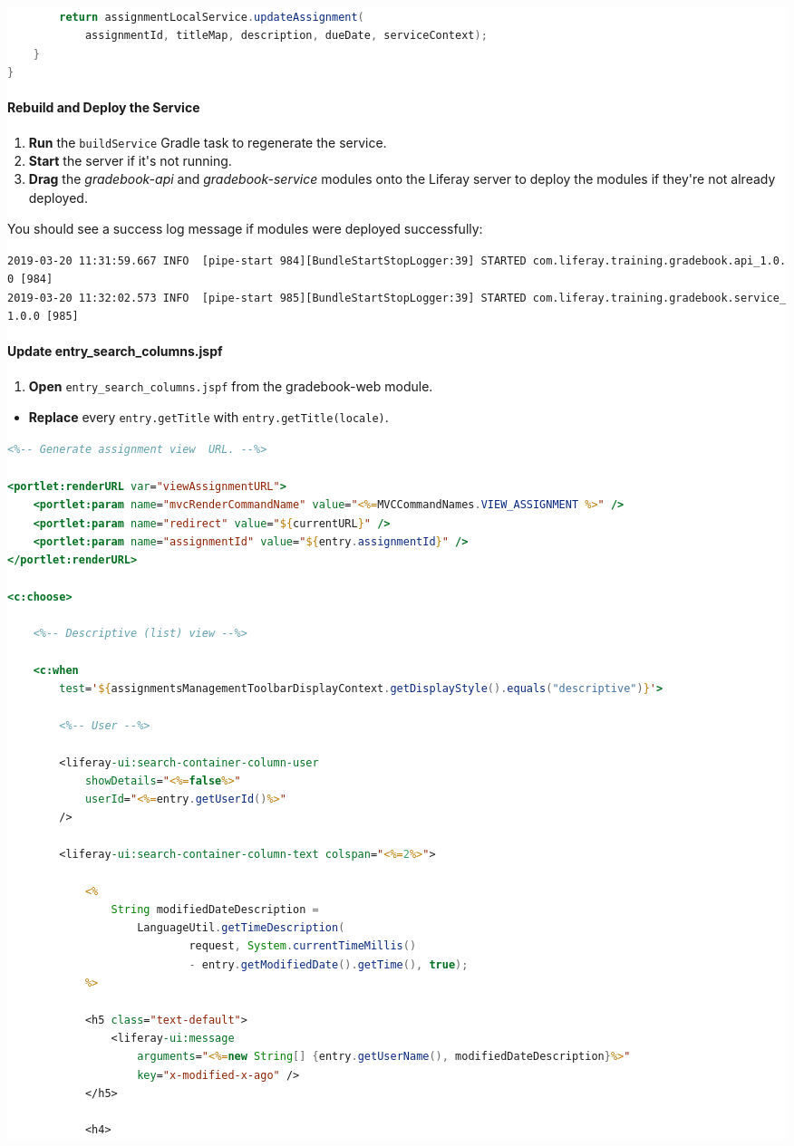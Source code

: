 ```java
		return assignmentLocalService.updateAssignment(
			assignmentId, titleMap, description, dueDate, serviceContext);
	}	
}
```

#### Rebuild and Deploy the Service
1. **Run** the `buildService` Gradle task to regenerate the service.
1. **Start** the server if it's not running.
1. **Drag** the *gradebook-api* and *gradebook-service* modules onto the Liferay server to deploy the modules if they're not already deployed.

You should see a success log message if modules were deployed successfully:

```
2019-03-20 11:31:59.667 INFO  [pipe-start 984][BundleStartStopLogger:39] STARTED com.liferay.training.gradebook.api_1.0.0 [984]
2019-03-20 11:32:02.573 INFO  [pipe-start 985][BundleStartStopLogger:39] STARTED com.liferay.training.gradebook.service_1.0.0 [985]
```

#### Update entry_search_columns.jspf
1. **Open** `entry_search_columns.jspf` from the gradebook-web module.
* **Replace** every `entry.getTitle` with `entry.getTitle(locale)`.

```jsp
<%-- Generate assignment view  URL. --%>

<portlet:renderURL var="viewAssignmentURL">
	<portlet:param name="mvcRenderCommandName" value="<%=MVCCommandNames.VIEW_ASSIGNMENT %>" />
	<portlet:param name="redirect" value="${currentURL}" />
	<portlet:param name="assignmentId" value="${entry.assignmentId}" />
</portlet:renderURL>

<c:choose>

	<%-- Descriptive (list) view --%>

	<c:when
		test='${assignmentsManagementToolbarDisplayContext.getDisplayStyle().equals("descriptive")}'>

		<%-- User --%>

		<liferay-ui:search-container-column-user 
			showDetails="<%=false%>"
			userId="<%=entry.getUserId()%>" 
		/>

		<liferay-ui:search-container-column-text colspan="<%=2%>">

			<%
				String modifiedDateDescription =
					LanguageUtil.getTimeDescription(
							request, System.currentTimeMillis() 
							- entry.getModifiedDate().getTime(), true);
			%>

			<h5 class="text-default">
				<liferay-ui:message
					arguments="<%=new String[] {entry.getUserName(), modifiedDateDescription}%>"
					key="x-modified-x-ago" />
			</h5>

			<h4>
```